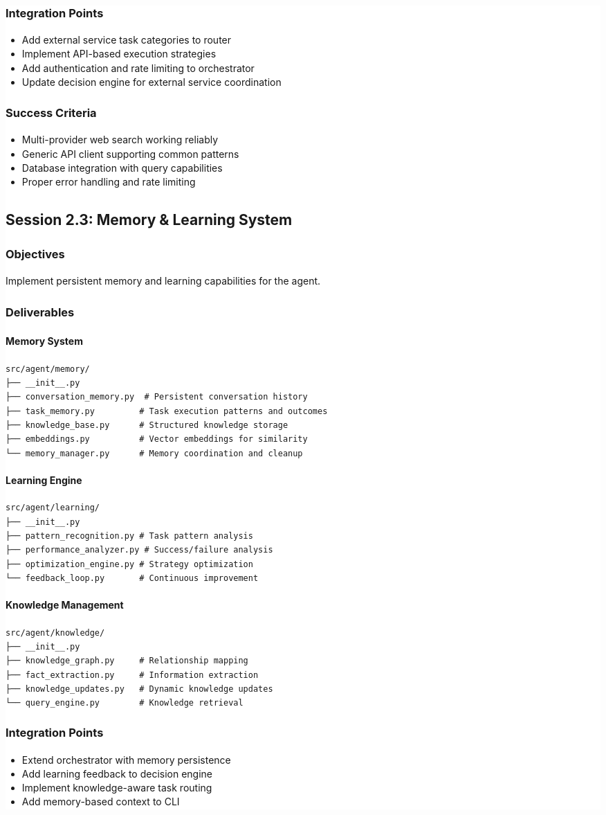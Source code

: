 ### Integration Points
- Add external service task categories to router
- Implement API-based execution strategies
- Add authentication and rate limiting to orchestrator
- Update decision engine for external service coordination

### Success Criteria
- Multi-provider web search working reliably
- Generic API client supporting common patterns
- Database integration with query capabilities
- Proper error handling and rate limiting

## Session 2.3: Memory & Learning System

### Objectives
Implement persistent memory and learning capabilities for the agent.

### Deliverables

#### Memory System
```
src/agent/memory/
├── __init__.py
├── conversation_memory.py  # Persistent conversation history
├── task_memory.py         # Task execution patterns and outcomes
├── knowledge_base.py      # Structured knowledge storage
├── embeddings.py          # Vector embeddings for similarity
└── memory_manager.py      # Memory coordination and cleanup
```

#### Learning Engine
```
src/agent/learning/
├── __init__.py
├── pattern_recognition.py # Task pattern analysis
├── performance_analyzer.py # Success/failure analysis
├── optimization_engine.py # Strategy optimization
└── feedback_loop.py       # Continuous improvement
```

#### Knowledge Management
```
src/agent/knowledge/
├── __init__.py
├── knowledge_graph.py     # Relationship mapping
├── fact_extraction.py     # Information extraction
├── knowledge_updates.py   # Dynamic knowledge updates
└── query_engine.py        # Knowledge retrieval
```

### Integration Points
- Extend orchestrator with memory persistence
- Add learning feedback to decision engine
- Implement knowledge-aware task routing
- Add memory-based context to CLI
